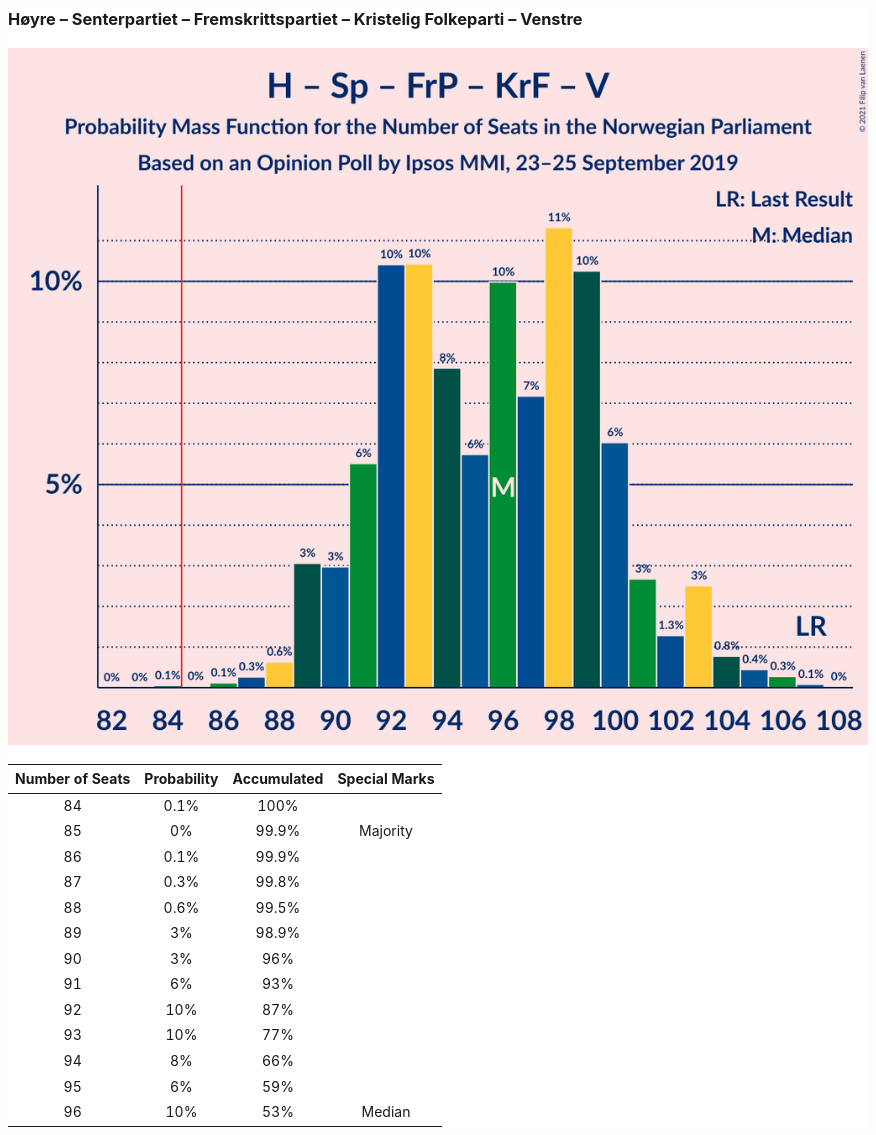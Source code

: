 ### Høyre – Senterpartiet – Fremskrittspartiet – Kristelig Folkeparti – Venstre

![Graph with seats probability mass function not yet produced](2019-09-25-IpsosMMI-coalitions-seats-pmf-h–sp–frp–krf–v.png "Seats Probability Mass Function")

| Number of Seats | Probability | Accumulated | Special Marks |
|:---------------:|:-----------:|:-----------:|:-------------:|
| 84 | 0.1% | 100% |  |
| 85 | 0% | 99.9% | Majority |
| 86 | 0.1% | 99.9% |  |
| 87 | 0.3% | 99.8% |  |
| 88 | 0.6% | 99.5% |  |
| 89 | 3% | 98.9% |  |
| 90 | 3% | 96% |  |
| 91 | 6% | 93% |  |
| 92 | 10% | 87% |  |
| 93 | 10% | 77% |  |
| 94 | 8% | 66% |  |
| 95 | 6% | 59% |  |
| 96 | 10% | 53% | Median |